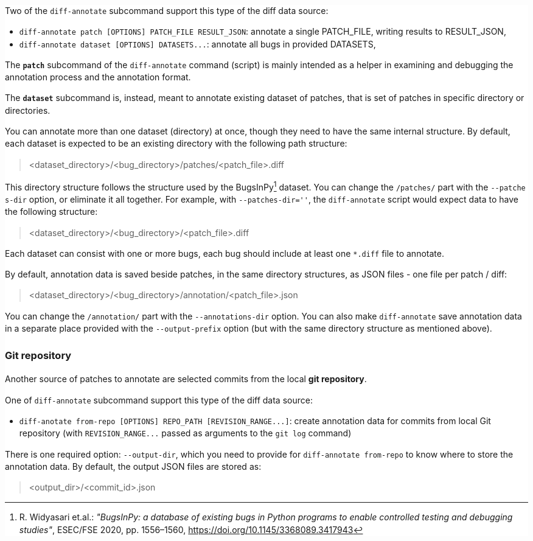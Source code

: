 [^BugsInPy-paper]: R. Widyasari et.al.: _"BugsInPy: a database of existing bugs in Python programs to enable controlled testing and debugging studies"_, ESEC/FSE 2020,  pp. 1556–1560, https://doi.org/10.1145/3368089.3417943

Two of the `diff-annotate` subcommand support this type of the diff data source:

- `diff-annotate patch [OPTIONS] PATCH_FILE RESULT_JSON`:
  annotate a single PATCH_FILE, writing results to RESULT_JSON,
- `diff-annotate dataset [OPTIONS] DATASETS...`:
  annotate all bugs in provided DATASETS,

The **`patch`** subcommand of the `diff-annotate` command (script) is mainly
intended as a helper in examining and debugging the annotation process
and the annotation format.

The **`dataset`** subcommand is, instead, meant to annotate existing dataset
of patches, that is set of patches in specific directory or directories.

You can annotate more than one dataset (directory) at once, though they
need to have the same internal structure.  By default, each dataset is
expected to be an existing directory with the following path structure:

> <dataset_directory>/<bug_directory>/patches/<patch_file>.diff

This directory structure follows the structure used by the
BugsInPy[^BugsInPy-paper] dataset.  You can change the `/patches/`
part with the `--patches-dir` option, or eliminate it all together.
For example, with `--patches-dir=''`, the `diff-annotate` script
would expect data to have the following structure:

> <dataset_directory>/<bug_directory>/<patch_file>.diff

Each dataset can consist with one or more bugs, each bug should include
at least one `*.diff` file to annotate.

By default, annotation data is saved beside patches, in the same
directory structures, as JSON files - one file per patch / diff:

> <dataset_directory>/<bug_directory>/annotation/<patch_file>.json

You can change the `/annotation/` part with the `--annotations-dir` option.
You can also make `diff-annotate` save annotation data in a separate
place provided with the `--output-prefix` option (but with the same
directory structure as mentioned above).


### Git repository

Another source of patches to annotate are selected commits from
the local **git repository**.

One of `diff-annotate` subcommand support this type of the diff data source:

- `diff-anotate from-repo [OPTIONS] REPO_PATH [REVISION_RANGE...]`:
  create annotation data for commits from local Git repository
  (with `REVISION_RANGE...` passed as arguments to the `git log` command)

There is one required option: `--output-dir`, which you need to provide
for `diff-annotate from-repo` to know where to store the annotation data.
By default, the output JSON files are stored as:

> <output_dir>/<commit_id>.json
 

[linguist]: https://github.com/github-linguist/linguist "GitHub Linguist: Language Savant"
[PurePath.match]: https://docs.python.org/3/library/pathlib.html#pathlib.PurePath.match
[pathlib]: https://docs.python.org/3/library/pathlib.html "The Python Standard Library » File and Directory Access » pathlib — Object-oriented filesystem paths"
[Pygments]: https://pygments.org/ "Pygments: Python syntax highlighter"
[^defects4j-dissection]: Victor Sobreira, Thomas Durieux, Fernanda Madeiral, Martin Monperrus, and Marcelo de Almeida Maia _"Dissection of a Bug Dataset: Anatomy of 395 Patches from Defects4J"_, SANER 2018, https://doi.org/10.1109/SANER.2018.8330203